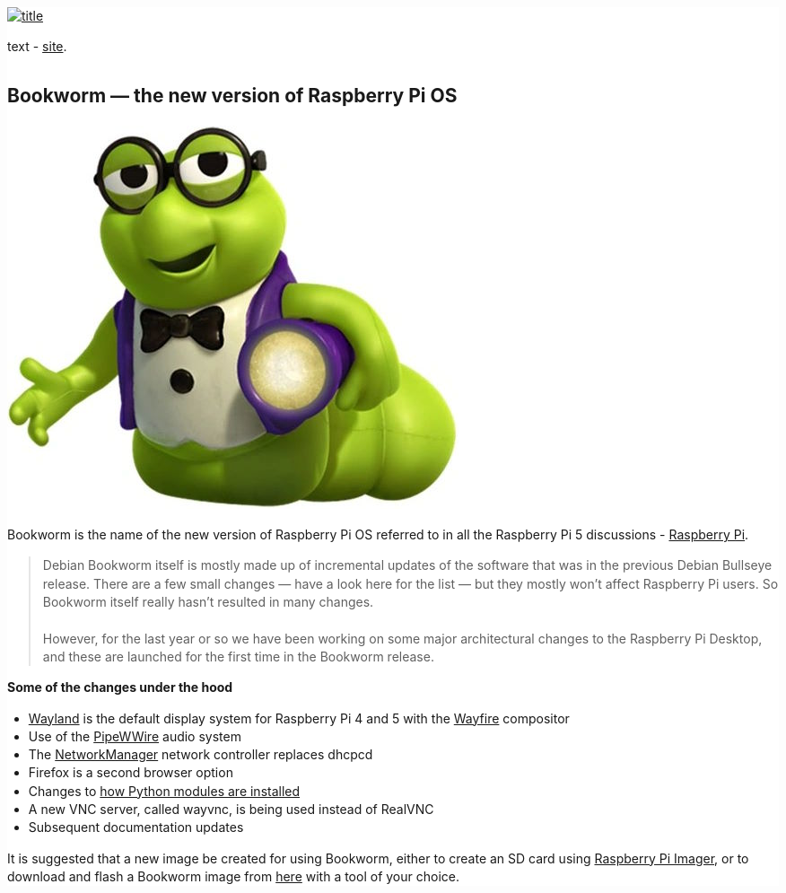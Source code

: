 [![title](../assets/20231016/20231016-name.jpg)](url)

text - [site](url).

## Bookworm — the new version of Raspberry Pi OS

[![Bookworm — the new version of Raspberry Pi OS](../assets/20231016/20231016os.jpg)](https://www.raspberrypi.com/news/bookworm-the-new-version-of-raspberry-pi-os/)

Bookworm is the name of the new version of Raspberry Pi OS referred to in all the Raspberry Pi 5 discussions - [Raspberry Pi](https://www.raspberrypi.com/news/bookworm-the-new-version-of-raspberry-pi-os/).

> Debian Bookworm itself is mostly made up of incremental updates of the software that was in the previous Debian Bullseye release. There are a few small changes — have a look here for the list — but they mostly won’t affect Raspberry Pi users. So Bookworm itself really hasn’t resulted in many changes.<br>&nbsp; <br>However, for the last year or so we have been working on some major architectural changes to the Raspberry Pi Desktop, and these are launched for the first time in the Bookworm release.

**Some of the changes under the hood**

* [Wayland](https://wayland.freedesktop.org/) is the default display system for Raspberry Pi 4 and 5 with the [Wayfire](https://github.com/WayfireWM/wayfire) compositor
* Use of the [PipeWWire](https://pipewire.org/) audio system
* The [NetworkManager](https://networkmanager.dev/) network controller replaces dhcpcd
* Firefox is a second browser option
* Changes to [how Python modules are installed](http://rptl.io/venv)
* A new VNC server, called wayvnc, is being used instead of RealVNC
* Subsequent documentation updates

It is suggested that a new image be created for using Bookworm, either to create an SD card using [Raspberry Pi Imager](https://www.raspberrypi.com/software/), or to download and flash a Bookworm image from [here](https://www.raspberrypi.com/software/operating-systems/) with a tool of your choice.
